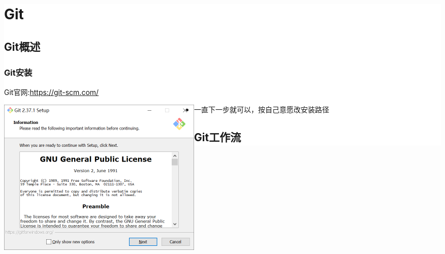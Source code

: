 # Git

## Git概述

### Git安装

Git官网:https://git-scm.com/

<img src="Git.assets/image-20220907110802124.png" alt="image-20220907110802124" style="zoom:50%;float:left" />

- 一直下一步就可以，按自己意愿改安装路径

## Git工作流
